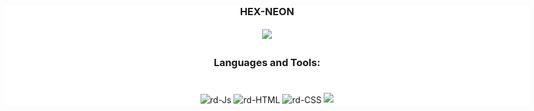 
   <h3 align="center" height="50" >HEX-NEON</h3>

<p align="center">
		<img width="900em" src="https://c.tenor.com/qrWFNsv-OCcAAAAC/hex.gif">
</p>


   <h3 align="center" height="20" >Languages and Tools:</h3>

  <div style="display: inline_block;" align="center"><br>
  <img align="center" alt="rd-Js" height="40" width="40" src="https://raw.githubusercontent.com/devicons/devicon/master/icons/javascript/javascript-plain.svg">
  <img align="center" alt="rd-HTML" height="40" width="40" src="https://raw.githubusercontent.com/devicons/devicon/master/icons/html5/html5-original.svg">
  <img align="center" alt="rd-CSS" height="40" width="40" src="https://raw.githubusercontent.com/devicons/devicon/master/icons/css3/css3-original.svg">

  

<img width=100% src="https://capsule-render.vercel.app/api?type=waving&color=fff&height=190&section=footer&text=copyright @(RodrigoAnjos2004)&fontSize=20&fontColor=0e1921 "/>
